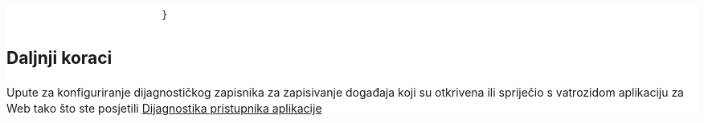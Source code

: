                               }

## <a name="next-steps"></a>Daljnji koraci

Upute za konfiguriranje dijagnostičkog zapisnika za zapisivanje događaja koji su otkrivena ili spriječio s vatrozidom aplikaciju za Web tako što ste posjetili [Dijagnostika pristupnika aplikacije](application-gateway-diagnostics.md)


[scenario]: ./media/application-gateway-web-application-firewall-powershell/scenario.png